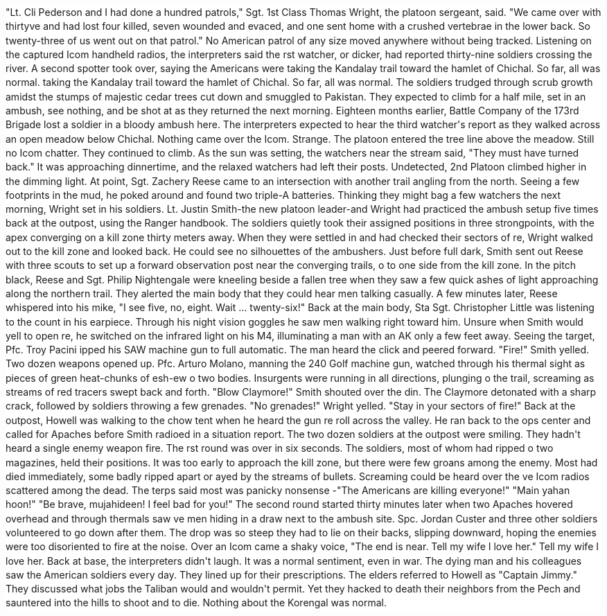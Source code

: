 "Lt. Cli Pederson and I had done a hundred patrols," Sgt. 1st Class Thomas Wright, the platoon sergeant, said. "We came over with thirtyve and had lost four killed, seven wounded and evaced, and one sent home with a crushed vertebrae in the lower back. So twenty-three of us went out on that patrol."
No American patrol of any size moved anywhere without being tracked. Listening on the captured Icom handheld radios, the interpreters said the rst watcher, or dicker, had reported thirty-nine soldiers crossing the river. A second spotter took over, saying the Americans were taking the Kandalay trail toward the hamlet of Chichal. So far, all was normal.
taking the Kandalay trail toward the hamlet of Chichal. So far, all was normal.
The soldiers trudged through scrub growth amidst the stumps of majestic cedar trees cut down and smuggled to Pakistan. They expected to climb for a half mile, set in an ambush, see nothing, and be shot at as they returned the next morning. Eighteen months earlier, Battle Company of the 173rd Brigade lost a soldier in a bloody ambush here.
The interpreters expected to hear the third watcher's report as they walked across an open meadow below Chichal. Nothing came over the Icom. Strange. The platoon entered the tree line above the meadow. Still no Icom chatter. They continued to climb. As the sun was setting, the watchers near the stream said, "They must have turned back." It was approaching dinnertime, and the relaxed watchers had left their posts.
Undetected, 2nd Platoon climbed higher in the dimming light. At point, Sgt. Zachery Reese came to an intersection with another trail angling from the north. Seeing a few footprints in the mud, he poked around and found two triple-A batteries. Thinking they might bag a few watchers the next morning, Wright set in his soldiers. Lt. Justin Smith-the new platoon leader-and Wright had practiced the ambush setup five times back at the outpost, using the Ranger handbook.
The soldiers quietly took their assigned positions in three strongpoints, with the apex converging on a kill zone thirty meters away. When they were settled in and had checked their sectors of re, Wright walked out to the kill zone and looked back. He could see no silhouettes of the ambushers.
Just before full dark, Smith sent out Reese with three scouts to set up a forward observation post near the converging trails, o to one side from the kill zone. In the pitch black, Reese and Sgt. Philip Nightengale were kneeling beside a fallen tree when they saw a few quick ashes of light approaching along the northern trail. They alerted the main body that they could hear men talking casually. A few minutes later, Reese whispered into his mike, "I see five, no, eight. Wait … twenty-six!" Back at the main body, Sta Sgt. Christopher Little was listening to the count in his earpiece. Through his night vision goggles he saw men walking right toward him. Unsure when Smith would yell to open re, he switched on the infrared light on his M4, illuminating a man with an AK only a few feet away. Seeing the target, Pfc. Troy Pacini ipped his SAW machine gun to full automatic. The man heard the click and peered forward.
"Fire!" Smith yelled. Two dozen weapons opened up. Pfc. Arturo Molano, manning the 240 Golf machine gun, watched through his thermal sight as pieces of green heat-chunks of esh-ew o two bodies. Insurgents were running in all directions, plunging o the trail, screaming as streams of red tracers swept back and forth.
"Blow Claymore!" Smith shouted over the din.
The Claymore detonated with a sharp crack, followed by soldiers throwing a few grenades. "No grenades!" Wright yelled. "Stay in your sectors of fire!" Back at the outpost, Howell was walking to the chow tent when he heard the gun re roll across the valley. He ran back to the ops center and called for Apaches before Smith radioed in a situation report. The two dozen soldiers at the outpost were smiling. They hadn't heard a single enemy weapon fire.
The rst round was over in six seconds. The soldiers, most of whom had ripped o two magazines, held their positions. It was too early to approach the kill zone, but there were few groans among the enemy. Most had died immediately, some badly ripped apart or ayed by the streams of bullets. Screaming could be heard over the ve Icom radios scattered among the dead. The terps said most was panicky nonsense -"The Americans are killing everyone!" "Main yahan hoon!" "Be brave, mujahideen! I feel bad for you!"
The second round started thirty minutes later when two Apaches hovered overhead and through thermals saw ve men hiding in a draw next to the ambush site. Spc. Jordan Custer and three other soldiers volunteered to go down after them. The drop was so steep they had to lie on their backs, slipping downward, hoping the enemies were too disoriented to fire at the noise.
Over an Icom came a shaky voice, "The end is near. Tell my wife I love her." Tell my wife I love her. Back at base, the interpreters didn't laugh. It was a normal sentiment, even in war. The dying man and his colleagues saw the American soldiers every day. They lined up for their prescriptions. The elders referred to Howell as "Captain Jimmy." They discussed what jobs the Taliban would and wouldn't permit. Yet they hacked to death their neighbors from the Pech and sauntered into the hills to shoot and to die. Nothing about the Korengal was normal.
